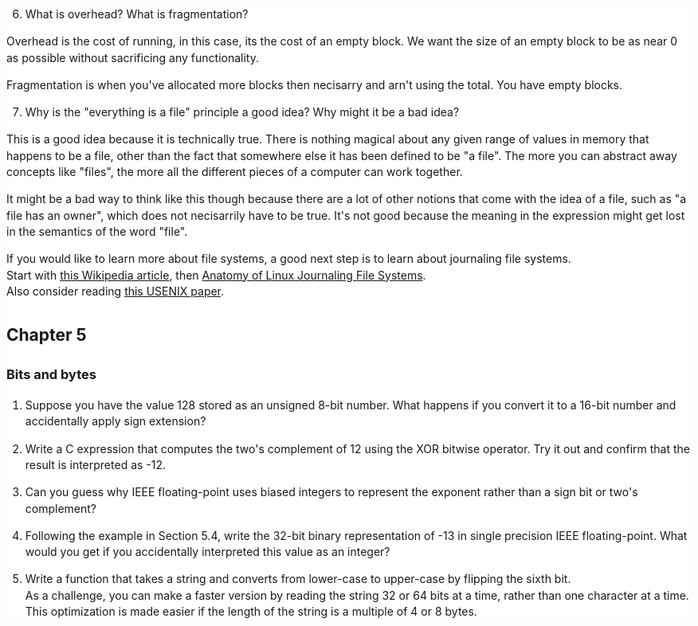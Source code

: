 6) What is overhead?  What is fragmentation?

Overhead is the cost of running, in this case, its the cost of an empty block.
We want the size of an empty block to be as near 0 as possible without sacrificing
any functionality.

Fragmentation is when you've allocated more blocks then necisarry and arn't using
the total. You have empty blocks.

7) Why is the "everything is a file" principle a good idea?  Why might it be a bad idea?

This is a good idea because it is technically true. There is nothing magical
about any given range of values in memory that happens to be a file, other than
the fact that somewhere else it has been defined to be "a file". The more you
can abstract away concepts like "files", the more all the different pieces of a
computer can work together.

It might be a bad way to think like this though because there are a lot of other
notions that come with the idea of a file, such as "a file has an owner", which 
does not necisarrily have to be true. It's not good because the meaning in the 
expression might get lost in the semantics of the word "file".

If you would like to learn more about file systems, a good next step is to learn about journaling file systems.  
Start with [this Wikipedia article](https://en.wikipedia.org/wiki/Journaling_file_system), then 
[Anatomy of Linux Journaling File Systems](http://www.ibm.com/developerworks/library/l-journaling-filesystems/index.html).  
Also consider reading [this USENIX paper](https://www.usenix.org/legacy/event/usenix05/tech/general/full_papers/prabhakaran/prabhakaran.pdf).


## Chapter 5


### Bits and bytes

1) Suppose you have the value 128 stored as an unsigned 8-bit number.  What happens if you convert 
it to a 16-bit number and accidentally apply sign extension?

2) Write a C expression that computes the two's complement of 12 using the XOR bitwise operator. 
Try it out and confirm that the result is interpreted as -12.

3) Can you guess why IEEE floating-point uses biased integers to represent the exponent rather than a
sign bit or two's complement?

4) Following the example in Section 5.4, write the 32-bit binary representation of -13 in single precision 
IEEE floating-point.  What would you get if you accidentally interpreted this value as an integer?

5) Write a function that takes a string and converts from lower-case to upper-case by flipping the sixth bit.  
As a challenge, you can make a faster version by reading the string 32 or 64 bits at a time, rather than one
character at a time.  This optimization is made easier if the length of the string is a multiple of 4 or 8 bytes.
